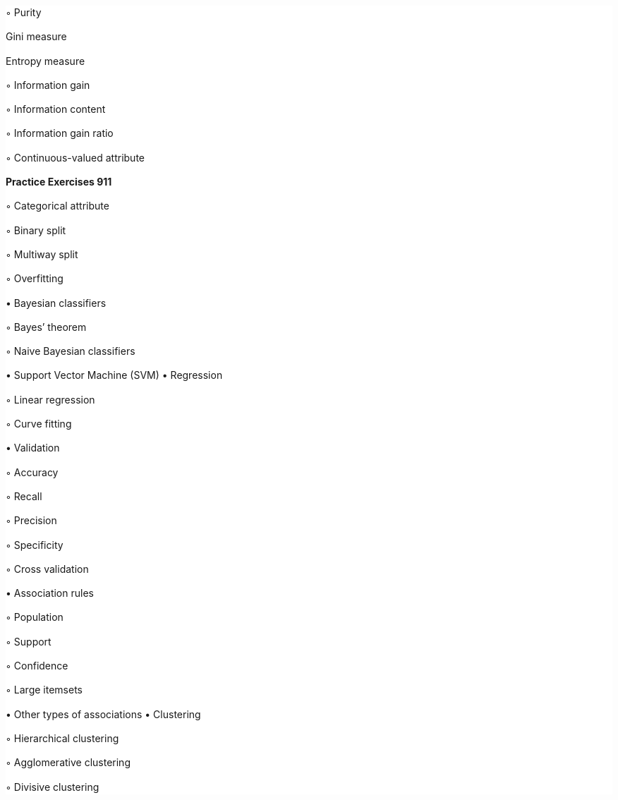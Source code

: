 ◦ Purity

Gini measure

Entropy measure

◦ Information gain

◦ Information content

◦ Information gain ratio

◦ Continuous-valued attribute  

**Practice Exercises 911**

◦ Categorical attribute

◦ Binary split

◦ Multiway split

◦ Overfitting

• Bayesian classifiers

◦ Bayes’ theorem

◦ Naive Bayesian classifiers

• Support Vector Machine (SVM) • Regression

◦ Linear regression

◦ Curve fitting

• Validation

◦ Accuracy

◦ Recall

◦ Precision

◦ Specificity

◦ Cross validation

• Association rules

◦ Population

◦ Support

◦ Confidence

◦ Large itemsets

• Other types of associations • Clustering

◦ Hierarchical clustering

◦ Agglomerative clustering

◦ Divisive clustering

